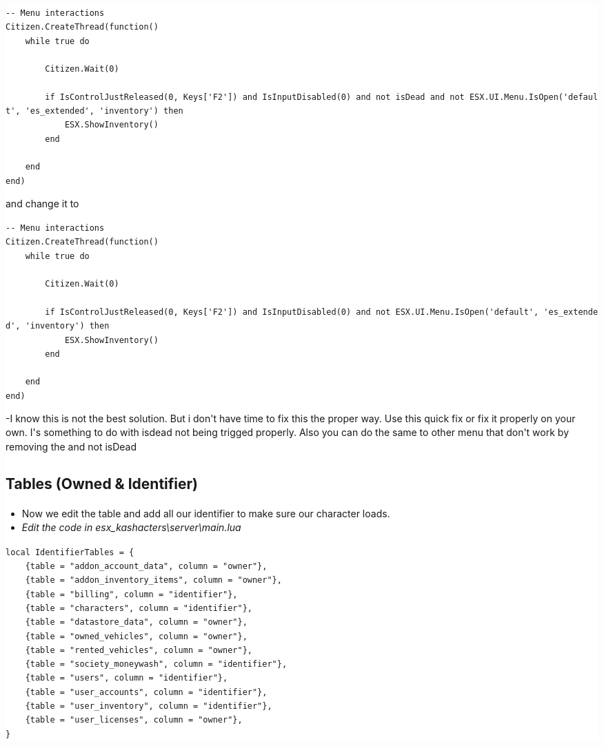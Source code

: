 
```
-- Menu interactions
Citizen.CreateThread(function()
	while true do

		Citizen.Wait(0)

		if IsControlJustReleased(0, Keys['F2']) and IsInputDisabled(0) and not isDead and not ESX.UI.Menu.IsOpen('default', 'es_extended', 'inventory') then
			ESX.ShowInventory()
		end

	end
end)
```
and change it to 
```
-- Menu interactions
Citizen.CreateThread(function()
	while true do

		Citizen.Wait(0)

		if IsControlJustReleased(0, Keys['F2']) and IsInputDisabled(0) and not ESX.UI.Menu.IsOpen('default', 'es_extended', 'inventory') then
			ESX.ShowInventory()
		end

	end
end)
```
-I know this is not the best solution. But i don't have time to fix this the proper way. Use this quick fix or fix it properly on your own. I's something to do with isdead not being trigged properly.   Also you can do the same to other menu that don't work by removing the and not isDead

## Tables (Owned & Identifier)
- Now we edit the table and add all our identifier to make sure our character loads.
- *Edit the code in esx_kashacters\server\main.lua*


```
local IdentifierTables = {
    {table = "addon_account_data", column = "owner"},
	{table = "addon_inventory_items", column = "owner"},
    {table = "billing", column = "identifier"},
	{table = "characters", column = "identifier"},
	{table = "datastore_data", column = "owner"},
	{table = "owned_vehicles", column = "owner"},
    {table = "rented_vehicles", column = "owner"},
	{table = "society_moneywash", column = "identifier"},
	{table = "users", column = "identifier"},
    {table = "user_accounts", column = "identifier"},
	{table = "user_inventory", column = "identifier"},
	{table = "user_licenses", column = "owner"},
}
```
